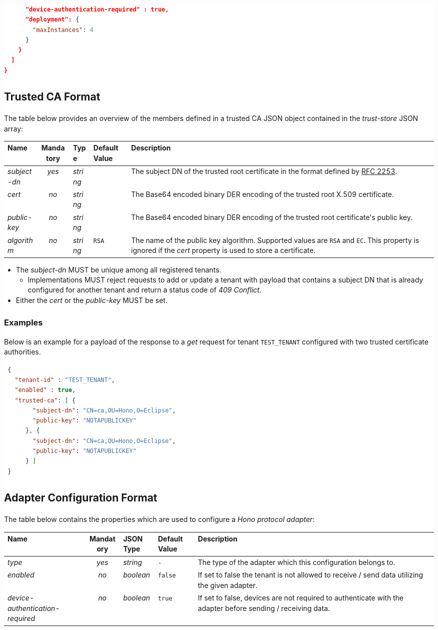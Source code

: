 ~~~json
      "device-authentication-required" : true,
      "deployment": {
        "maxInstances": 4
      }
    }
  ]
}
~~~

## Trusted CA Format

The table below provides an overview of the members defined in a trusted CA JSON object contained in the *trust-store* JSON array:

| Name                     | Mandatory  | Type          | Default Value | Description |
| :------------------------| :--------: | :------------ | :------------ | :---------- |
| *subject-dn*             | *yes*      | *string*      |               | The subject DN of the trusted root certificate in the format defined by [RFC 2253](https://www.ietf.org/rfc/rfc2253.txt). |
| *cert*                   | *no*       | *string*      |               | The Base64 encoded binary DER encoding of the trusted root X.509 certificate. |
| *public-key*             | *no*       | *string*      |               | The Base64 encoded binary DER encoding of the trusted root certificate's public key. |
| *algorithm*              | *no*       | *string*      | `RSA`        | The name of the public key algorithm. Supported values are `RSA` and `EC`. This property is ignored if the *cert* property is used to store a certificate. |

* The *subject-dn* MUST be unique among all registered tenants.
  * Implementations MUST reject requests to add or update a tenant with payload that contains a subject DN that is already configured for another tenant and return a status code of *409 Conflict*.
* Either the *cert* or the *public-key* MUST be set.

### Examples

Below is an example for a payload of the response to a *get* request for tenant `TEST_TENANT` configured with two trusted certificate authorities.

~~~json
 {
   "tenant-id" : "TEST_TENANT",
   "enabled" : true,
   "trusted-ca": [ {
	    "subject-dn": "CN=ca,OU=Hono,O=Eclipse",
	    "public-key": "NOTAPUBLICKEY"
	  }, {
	    "subject-dn": "CN=ca,OU=Hono,O=Eclipse",
	    "public-key": "NOTAPUBLICKEY"
	  } ]
 }
~~~

## Adapter Configuration Format

The table below contains the properties which are used to configure a *Hono protocol adapter*:

| Name                               | Mandatory | JSON Type  | Default Value | Description |
| :--------------------------------- | :-------: | :--------- | :------------ | :---------- |
| *type*                             | *yes*     | *string*   | `-`          | The type of the adapter which this configuration belongs to.|
| *enabled*                          | *no*      | *boolean*  | `false`      | If set to false the tenant is not allowed to receive / send data utilizing the given adapter. |
| *device-authentication-required*   | *no*      | *boolean*  | `true`       | If set to false, devices are not required to authenticate with the adapter before sending / receiving data. |
